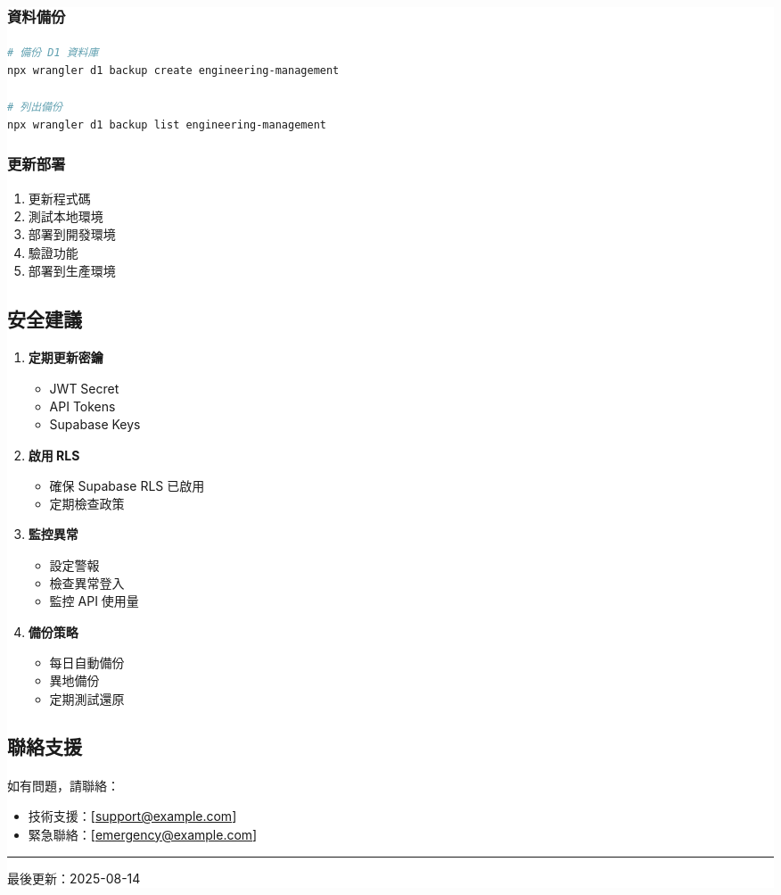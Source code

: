 ### 資料備份
```bash
# 備份 D1 資料庫
npx wrangler d1 backup create engineering-management

# 列出備份
npx wrangler d1 backup list engineering-management
```

### 更新部署
1. 更新程式碼
2. 測試本地環境
3. 部署到開發環境
4. 驗證功能
5. 部署到生產環境

## 安全建議

1. **定期更新密鑰**
   - JWT Secret
   - API Tokens
   - Supabase Keys

2. **啟用 RLS**
   - 確保 Supabase RLS 已啟用
   - 定期檢查政策

3. **監控異常**
   - 設定警報
   - 檢查異常登入
   - 監控 API 使用量

4. **備份策略**
   - 每日自動備份
   - 異地備份
   - 定期測試還原

## 聯絡支援

如有問題，請聯絡：
- 技術支援：[support@example.com]
- 緊急聯絡：[emergency@example.com]

---

最後更新：2025-08-14